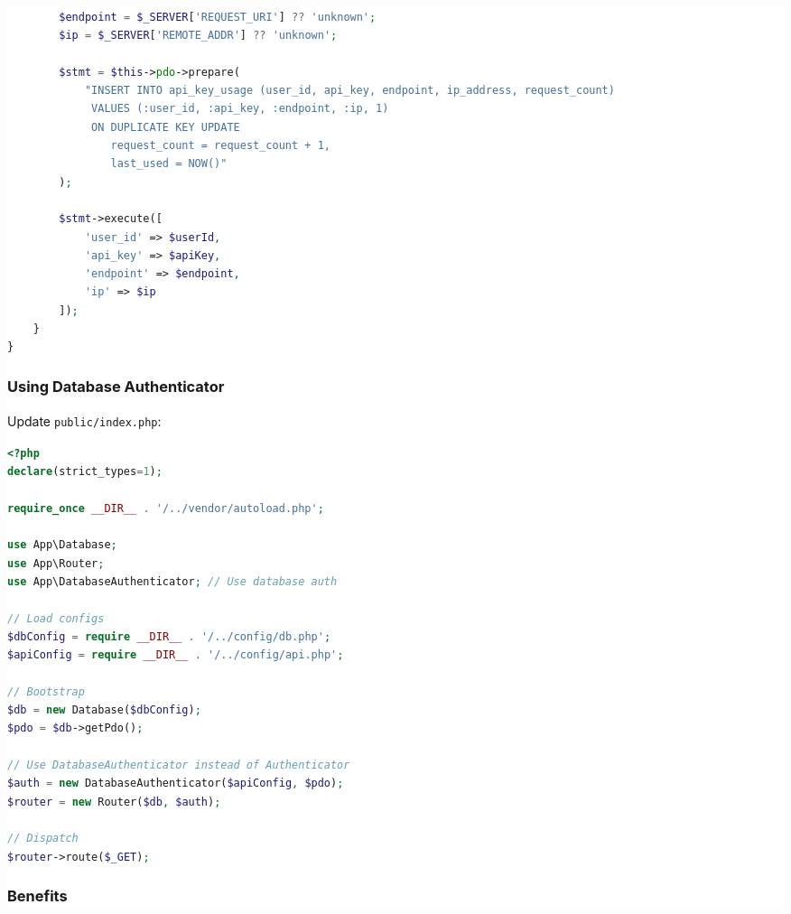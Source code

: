```php
        $endpoint = $_SERVER['REQUEST_URI'] ?? 'unknown';
        $ip = $_SERVER['REMOTE_ADDR'] ?? 'unknown';
        
        $stmt = $this->pdo->prepare(
            "INSERT INTO api_key_usage (user_id, api_key, endpoint, ip_address, request_count)
             VALUES (:user_id, :api_key, :endpoint, :ip, 1)
             ON DUPLICATE KEY UPDATE 
                request_count = request_count + 1,
                last_used = NOW()"
        );
        
        $stmt->execute([
            'user_id' => $userId,
            'api_key' => $apiKey,
            'endpoint' => $endpoint,
            'ip' => $ip
        ]);
    }
}
```

### Using Database Authenticator

Update `public/index.php`:

```php
<?php
declare(strict_types=1);

require_once __DIR__ . '/../vendor/autoload.php';

use App\Database;
use App\Router;
use App\DatabaseAuthenticator; // Use database auth

// Load configs
$dbConfig = require __DIR__ . '/../config/db.php';
$apiConfig = require __DIR__ . '/../config/api.php';

// Bootstrap
$db = new Database($dbConfig);
$pdo = $db->getPdo();

// Use DatabaseAuthenticator instead of Authenticator
$auth = new DatabaseAuthenticator($apiConfig, $pdo);
$router = new Router($db, $auth);

// Dispatch
$router->route($_GET);
```

### Benefits
